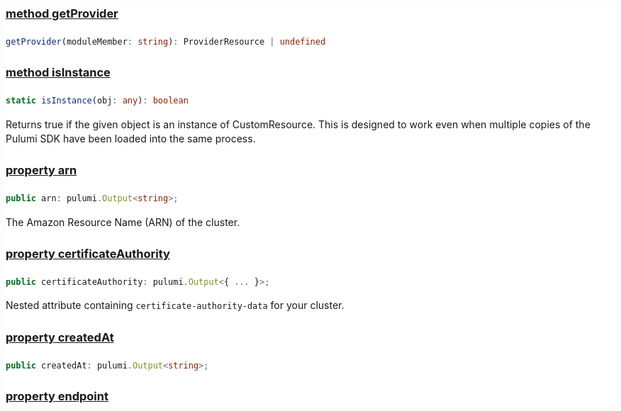 <h3 class="pdoc-member-header">
<a class="pdoc-child-name" href="https://github.com/pulumi/pulumi-aws/blob/master/sdk/nodejs/node_modules/@pulumi/pulumi/resource.d.ts#L13">method getProvider</a>
</h3>

```typescript
getProvider(moduleMember: string): ProviderResource | undefined
```

<h3 class="pdoc-member-header">
<a class="pdoc-child-name" href="https://github.com/pulumi/pulumi-aws/blob/master/sdk/nodejs/node_modules/@pulumi/pulumi/resource.d.ts#L85">method isInstance</a>
</h3>

```typescript
static isInstance(obj: any): boolean
```


Returns true if the given object is an instance of CustomResource.  This is designed to work even when
multiple copies of the Pulumi SDK have been loaded into the same process.

<h3 class="pdoc-member-header">
<a class="pdoc-child-name" href="https://github.com/pulumi/pulumi-aws/blob/master/sdk/nodejs/eks/cluster.ts#L26">property arn</a>
</h3>

```typescript
public arn: pulumi.Output<string>;
```


The Amazon Resource Name (ARN) of the cluster.

<h3 class="pdoc-member-header">
<a class="pdoc-child-name" href="https://github.com/pulumi/pulumi-aws/blob/master/sdk/nodejs/eks/cluster.ts#L30">property certificateAuthority</a>
</h3>

```typescript
public certificateAuthority: pulumi.Output<{ ... }>;
```


Nested attribute containing `certificate-authority-data` for your cluster.

<h3 class="pdoc-member-header">
<a class="pdoc-child-name" href="https://github.com/pulumi/pulumi-aws/blob/master/sdk/nodejs/eks/cluster.ts#L31">property createdAt</a>
</h3>

```typescript
public createdAt: pulumi.Output<string>;
```

<h3 class="pdoc-member-header">
<a class="pdoc-child-name" href="https://github.com/pulumi/pulumi-aws/blob/master/sdk/nodejs/eks/cluster.ts#L35">property endpoint</a>
</h3>
